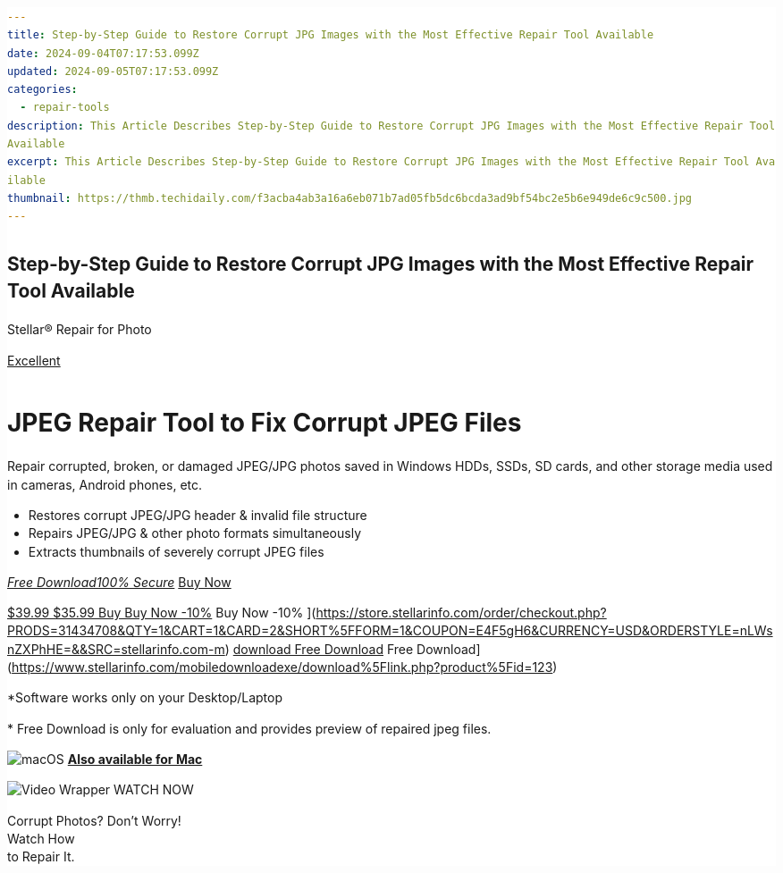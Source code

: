 ```yaml
---
title: Step-by-Step Guide to Restore Corrupt JPG Images with the Most Effective Repair Tool Available
date: 2024-09-04T07:17:53.099Z
updated: 2024-09-05T07:17:53.099Z
categories:
  - repair-tools
description: This Article Describes Step-by-Step Guide to Restore Corrupt JPG Images with the Most Effective Repair Tool Available
excerpt: This Article Describes Step-by-Step Guide to Restore Corrupt JPG Images with the Most Effective Repair Tool Available
thumbnail: https://thmb.techidaily.com/f3acba4ab3a16a6eb071b7ad05fb5dc6bcda3ad9bf54bc2e5b6e949de6c9c500.jpg
---
```


## Step-by-Step Guide to Restore Corrupt JPG Images with the Most Effective Repair Tool Available

 Stellar® Repair for Photo

[Excellent](https://zonlipartnershipprogram.pxf.io/b0rbxy)

# JPEG Repair Tool to Fix Corrupt JPEG Files

 Repair corrupted, broken, or damaged JPEG/JPG photos saved in Windows HDDs, SSDs, SD cards, and other storage media used in cameras, Android phones, etc.

* Restores corrupt JPEG/JPG header & invalid file structure
* Repairs JPEG/JPG & other photo formats simultaneously
* Extracts thumbnails of severely corrupt JPEG files

[_Free Download100% Secure_](https://cloud.stellarinfo.com/StellarRepairforPhoto.exe) [Buy Now](https://www.stellarinfo.com/file-repair/buy-jpeg-repair.php)

[$39.99  $35.99 Buy Buy Now -10%](https://unicoeye.pxf.io/3enoev) Buy Now \-10% ](https://store.stellarinfo.com/order/checkout.php?PRODS=31434708&QTY=1&CART=1&CARD=2&SHORT%5FFORM=1&COUPON=E4F5gH6&CURRENCY=USD&ORDERSTYLE=nLWsnZXPhHE=&&SRC=stellarinfo.com-m) [download Free Download](https://electronicx.pxf.io/xkwqkk) Free Download](https://www.stellarinfo.com/mobiledownloadexe/download%5Flink.php?product%5Fid=123)

 \*Software works only on your Desktop/Laptop

 \* Free Download is only for evaluation and provides preview of repaired jpeg files.

![macOS](https://jalbum-affiliate-program.sjv.io/mmjynq) **[Also available for Mac](https://tinyland.pxf.io/org4ra)**

![Video Wrapper](https://www.stellarinfo.com/public/image/catalog//v6/photo/photo_recovery_thumb.jpg) WATCH NOW

Corrupt Photos?
 Don’t Worry!  
 Watch How  
 to Repair It.
